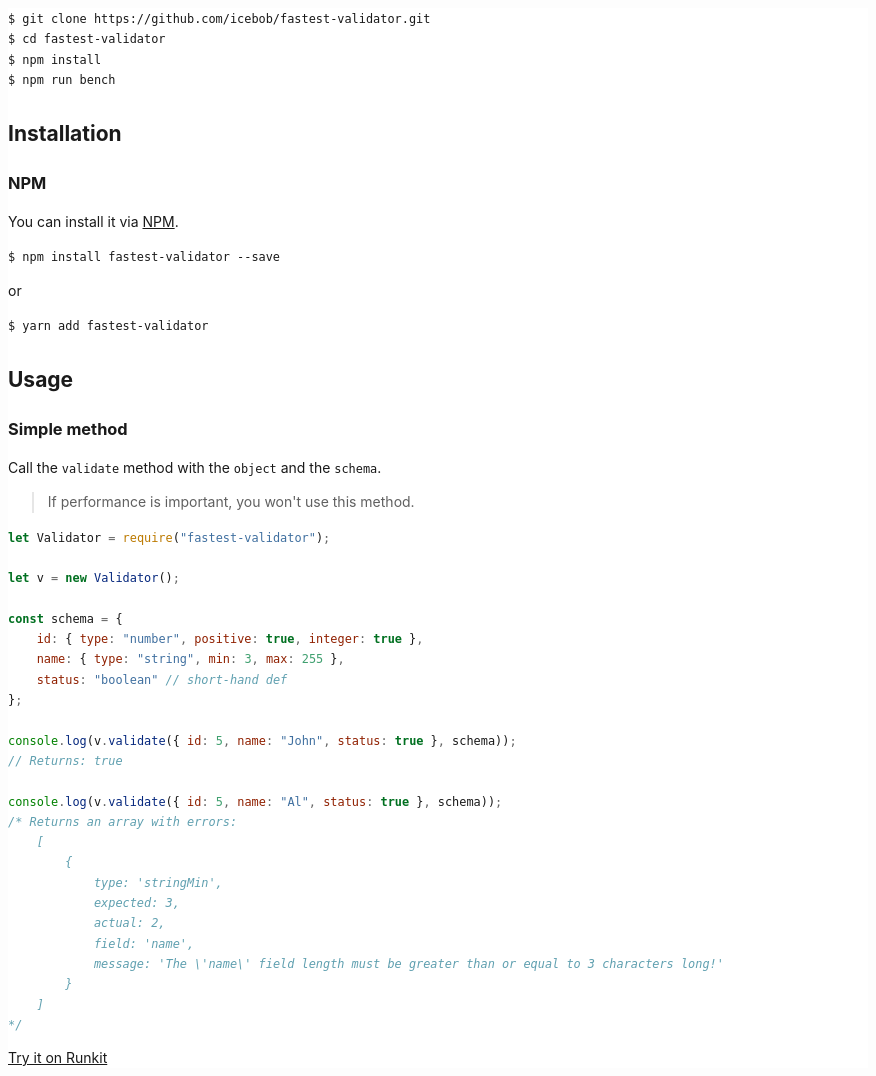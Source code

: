 ```
$ git clone https://github.com/icebob/fastest-validator.git
$ cd fastest-validator
$ npm install
$ npm run bench
```

## Installation
### NPM
You can install it via [NPM](http://npmjs.org/).
```
$ npm install fastest-validator --save
```
or
```
$ yarn add fastest-validator
```

## Usage

### Simple method
Call the `validate` method with the `object` and the `schema`.
> If performance is important, you won't use this method.

```js
let Validator = require("fastest-validator");

let v = new Validator();

const schema = {
    id: { type: "number", positive: true, integer: true },
    name: { type: "string", min: 3, max: 255 },
    status: "boolean" // short-hand def
};

console.log(v.validate({ id: 5, name: "John", status: true }, schema));
// Returns: true

console.log(v.validate({ id: 5, name: "Al", status: true }, schema));
/* Returns an array with errors:
    [
        {
            type: 'stringMin',
            expected: 3,
            actual: 2,
            field: 'name',
            message: 'The \'name\' field length must be greater than or equal to 3 characters long!'
        }
    ]
*/
```
[Try it on Runkit](https://runkit.com/icebob/fastest-validator-usage-simple)
